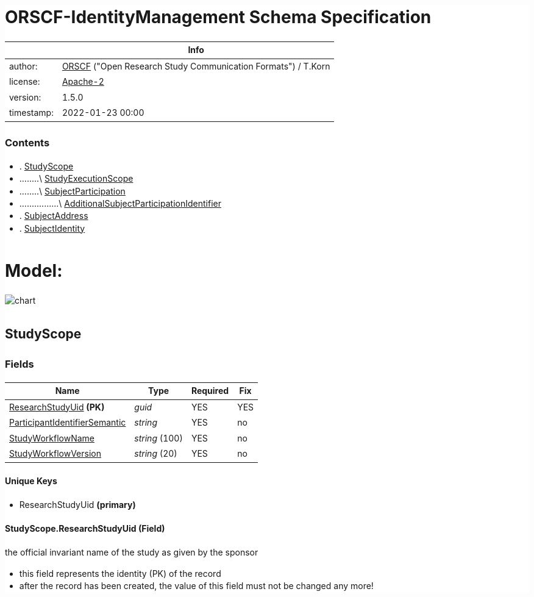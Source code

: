 # ORSCF-IdentityManagement Schema Specification

|          | Info                                    |
|----------|-----------------------------------------|
|author:   |[ORSCF](https://www.orscf.org) ("Open Research Study Communication Formats") / T.Korn|
|license:  |[Apache-2](https://choosealicense.com/licenses/apache-2.0/)|
|version:  |1.5.0|
|timestamp:|2022-01-23 00:00|

### Contents

  * .  [StudyScope](#StudyScope)
  * ........\  [StudyExecutionScope](#StudyExecutionScope)
  * ........\  [SubjectParticipation](#SubjectParticipation)
  * ................\  [AdditionalSubjectParticipationIdentifier](#AdditionalSubjectParticipationIdentifier)
  * .  [SubjectAddress](#SubjectAddress)
  * .  [SubjectIdentity](#SubjectIdentity)

# Model:

![chart](./chart.png)



## StudyScope


### Fields

| Name | Type | Required | Fix |
| ---- | ---- | -------- | --- |
| [ResearchStudyUid](#StudyScopeResearchStudyUid-Field) **(PK)** | *guid* | YES | YES |
| [ParticipantIdentifierSemantic](#StudyScopeParticipantIdentifierSemantic-Field) | *string* | YES | no |
| [StudyWorkflowName](#StudyScopeStudyWorkflowName-Field) | *string* (100) | YES | no |
| [StudyWorkflowVersion](#StudyScopeStudyWorkflowVersion-Field) | *string* (20) | YES | no |
#### Unique Keys
* ResearchStudyUid **(primary)**

#### StudyScope.**ResearchStudyUid** (Field)

the official invariant name of the study as given by the sponsor

* this field represents the identity (PK) of the record
* after the record has been created, the value of this field must not be changed any more!
